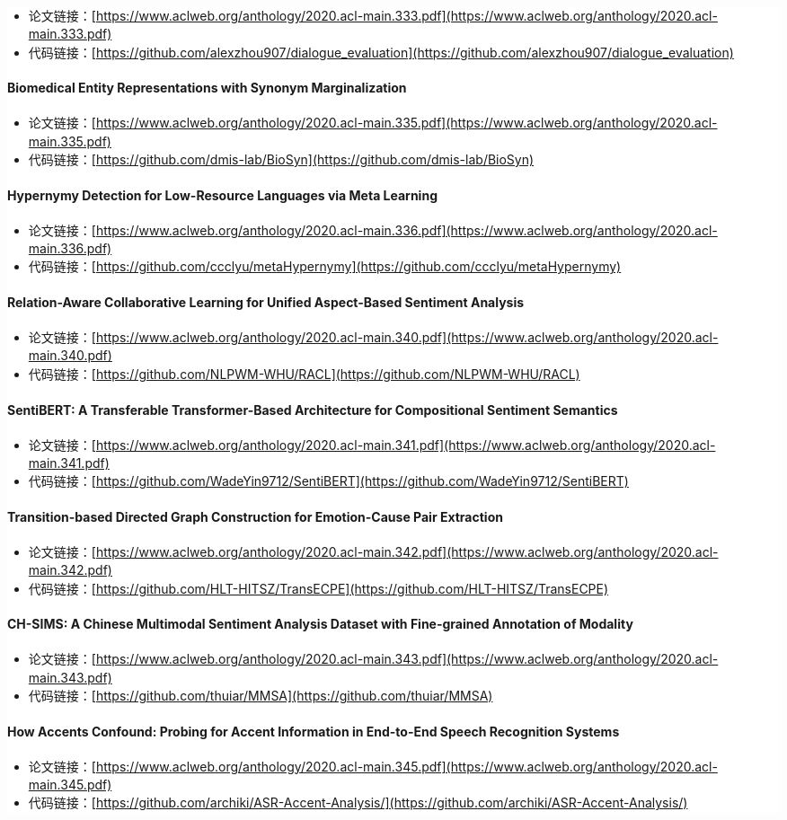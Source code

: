 - 论文链接：[https://www.aclweb.org/anthology/2020.acl-main.333.pdf](https://www.aclweb.org/anthology/2020.acl-main.333.pdf)
- 代码链接：[https://github.com/alexzhou907/dialogue_evaluation](https://github.com/alexzhou907/dialogue_evaluation)

#### Biomedical Entity Representations with Synonym Marginalization

- 论文链接：[https://www.aclweb.org/anthology/2020.acl-main.335.pdf](https://www.aclweb.org/anthology/2020.acl-main.335.pdf)
- 代码链接：[https://github.com/dmis-lab/BioSyn](https://github.com/dmis-lab/BioSyn)

#### Hypernymy Detection for Low-Resource Languages via Meta Learning

- 论文链接：[https://www.aclweb.org/anthology/2020.acl-main.336.pdf](https://www.aclweb.org/anthology/2020.acl-main.336.pdf)
- 代码链接：[https://github.com/ccclyu/metaHypernymy](https://github.com/ccclyu/metaHypernymy)

#### Relation-Aware Collaborative Learning for Unified Aspect-Based Sentiment Analysis

- 论文链接：[https://www.aclweb.org/anthology/2020.acl-main.340.pdf](https://www.aclweb.org/anthology/2020.acl-main.340.pdf)
- 代码链接：[https://github.com/NLPWM-WHU/RACL](https://github.com/NLPWM-WHU/RACL)

#### SentiBERT: A Transferable Transformer-Based Architecture for Compositional Sentiment Semantics

- 论文链接：[https://www.aclweb.org/anthology/2020.acl-main.341.pdf](https://www.aclweb.org/anthology/2020.acl-main.341.pdf)
- 代码链接：[https://github.com/WadeYin9712/SentiBERT](https://github.com/WadeYin9712/SentiBERT)

#### Transition-based Directed Graph Construction for Emotion-Cause Pair Extraction

- 论文链接：[https://www.aclweb.org/anthology/2020.acl-main.342.pdf](https://www.aclweb.org/anthology/2020.acl-main.342.pdf)
- 代码链接：[https://github.com/HLT-HITSZ/TransECPE](https://github.com/HLT-HITSZ/TransECPE)

#### CH-SIMS: A Chinese Multimodal Sentiment Analysis Dataset with Fine-grained Annotation of Modality

- 论文链接：[https://www.aclweb.org/anthology/2020.acl-main.343.pdf](https://www.aclweb.org/anthology/2020.acl-main.343.pdf)
- 代码链接：[https://github.com/thuiar/MMSA](https://github.com/thuiar/MMSA)

#### How Accents Confound: Probing for Accent Information in End-to-End Speech Recognition Systems

- 论文链接：[https://www.aclweb.org/anthology/2020.acl-main.345.pdf](https://www.aclweb.org/anthology/2020.acl-main.345.pdf)
- 代码链接：[https://github.com/archiki/ASR-Accent-Analysis/](https://github.com/archiki/ASR-Accent-Analysis/)
